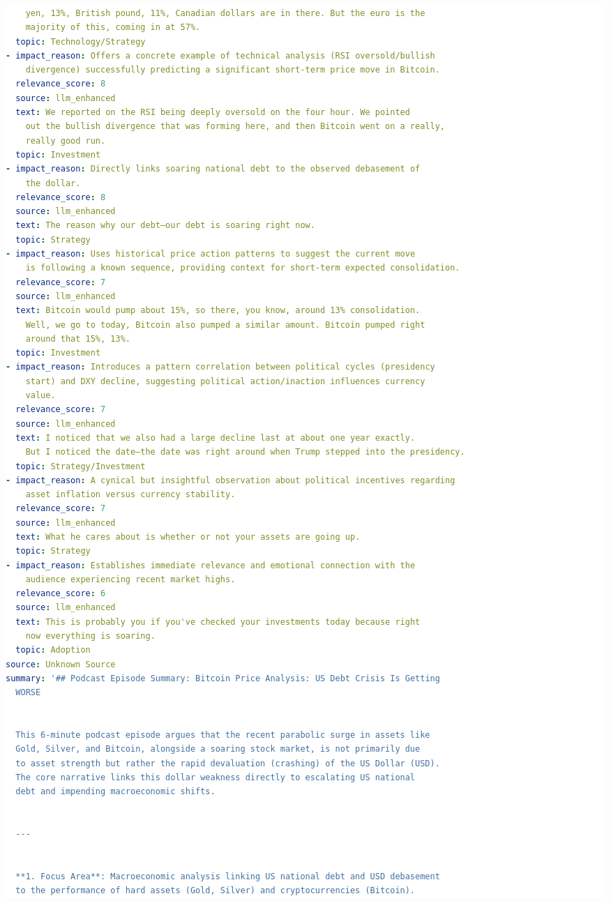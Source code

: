 ```yaml
    yen, 13%, British pound, 11%, Canadian dollars are in there. But the euro is the
    majority of this, coming in at 57%.
  topic: Technology/Strategy
- impact_reason: Offers a concrete example of technical analysis (RSI oversold/bullish
    divergence) successfully predicting a significant short-term price move in Bitcoin.
  relevance_score: 8
  source: llm_enhanced
  text: We reported on the RSI being deeply oversold on the four hour. We pointed
    out the bullish divergence that was forming here, and then Bitcoin went on a really,
    really good run.
  topic: Investment
- impact_reason: Directly links soaring national debt to the observed debasement of
    the dollar.
  relevance_score: 8
  source: llm_enhanced
  text: The reason why our debt—our debt is soaring right now.
  topic: Strategy
- impact_reason: Uses historical price action patterns to suggest the current move
    is following a known sequence, providing context for short-term expected consolidation.
  relevance_score: 7
  source: llm_enhanced
  text: Bitcoin would pump about 15%, so there, you know, around 13% consolidation.
    Well, we go to today, Bitcoin also pumped a similar amount. Bitcoin pumped right
    around that 15%, 13%.
  topic: Investment
- impact_reason: Introduces a pattern correlation between political cycles (presidency
    start) and DXY decline, suggesting political action/inaction influences currency
    value.
  relevance_score: 7
  source: llm_enhanced
  text: I noticed that we also had a large decline last at about one year exactly.
    But I noticed the date—the date was right around when Trump stepped into the presidency.
  topic: Strategy/Investment
- impact_reason: A cynical but insightful observation about political incentives regarding
    asset inflation versus currency stability.
  relevance_score: 7
  source: llm_enhanced
  text: What he cares about is whether or not your assets are going up.
  topic: Strategy
- impact_reason: Establishes immediate relevance and emotional connection with the
    audience experiencing recent market highs.
  relevance_score: 6
  source: llm_enhanced
  text: This is probably you if you've checked your investments today because right
    now everything is soaring.
  topic: Adoption
source: Unknown Source
summary: '## Podcast Episode Summary: Bitcoin Price Analysis: US Debt Crisis Is Getting
  WORSE


  This 6-minute podcast episode argues that the recent parabolic surge in assets like
  Gold, Silver, and Bitcoin, alongside a soaring stock market, is not primarily due
  to asset strength but rather the rapid devaluation (crashing) of the US Dollar (USD).
  The core narrative links this dollar weakness directly to escalating US national
  debt and impending macroeconomic shifts.


  ---


  **1. Focus Area**: Macroeconomic analysis linking US national debt and USD debasement
  to the performance of hard assets (Gold, Silver) and cryptocurrencies (Bitcoin).
```